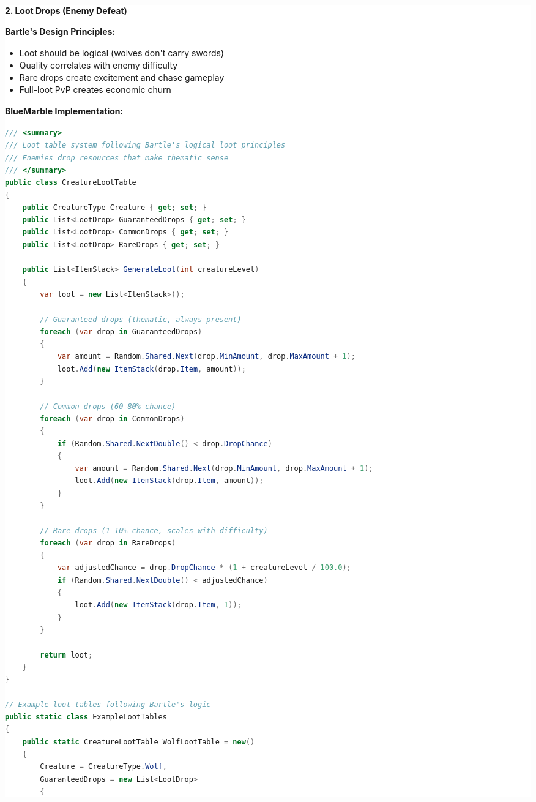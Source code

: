 **2. Loot Drops (Enemy Defeat)**

**Bartle's Design Principles:**
- Loot should be logical (wolves don't carry swords)
- Quality correlates with enemy difficulty
- Rare drops create excitement and chase gameplay
- Full-loot PvP creates economic churn

**BlueMarble Implementation:**

```csharp
/// <summary>
/// Loot table system following Bartle's logical loot principles
/// Enemies drop resources that make thematic sense
/// </summary>
public class CreatureLootTable
{
    public CreatureType Creature { get; set; }
    public List<LootDrop> GuaranteedDrops { get; set; }
    public List<LootDrop> CommonDrops { get; set; }
    public List<LootDrop> RareDrops { get; set; }
    
    public List<ItemStack> GenerateLoot(int creatureLevel)
    {
        var loot = new List<ItemStack>();
        
        // Guaranteed drops (thematic, always present)
        foreach (var drop in GuaranteedDrops)
        {
            var amount = Random.Shared.Next(drop.MinAmount, drop.MaxAmount + 1);
            loot.Add(new ItemStack(drop.Item, amount));
        }
        
        // Common drops (60-80% chance)
        foreach (var drop in CommonDrops)
        {
            if (Random.Shared.NextDouble() < drop.DropChance)
            {
                var amount = Random.Shared.Next(drop.MinAmount, drop.MaxAmount + 1);
                loot.Add(new ItemStack(drop.Item, amount));
            }
        }
        
        // Rare drops (1-10% chance, scales with difficulty)
        foreach (var drop in RareDrops)
        {
            var adjustedChance = drop.DropChance * (1 + creatureLevel / 100.0);
            if (Random.Shared.NextDouble() < adjustedChance)
            {
                loot.Add(new ItemStack(drop.Item, 1));
            }
        }
        
        return loot;
    }
}

// Example loot tables following Bartle's logic
public static class ExampleLootTables
{
    public static CreatureLootTable WolfLootTable = new()
    {
        Creature = CreatureType.Wolf,
        GuaranteedDrops = new List<LootDrop>
        {
```
